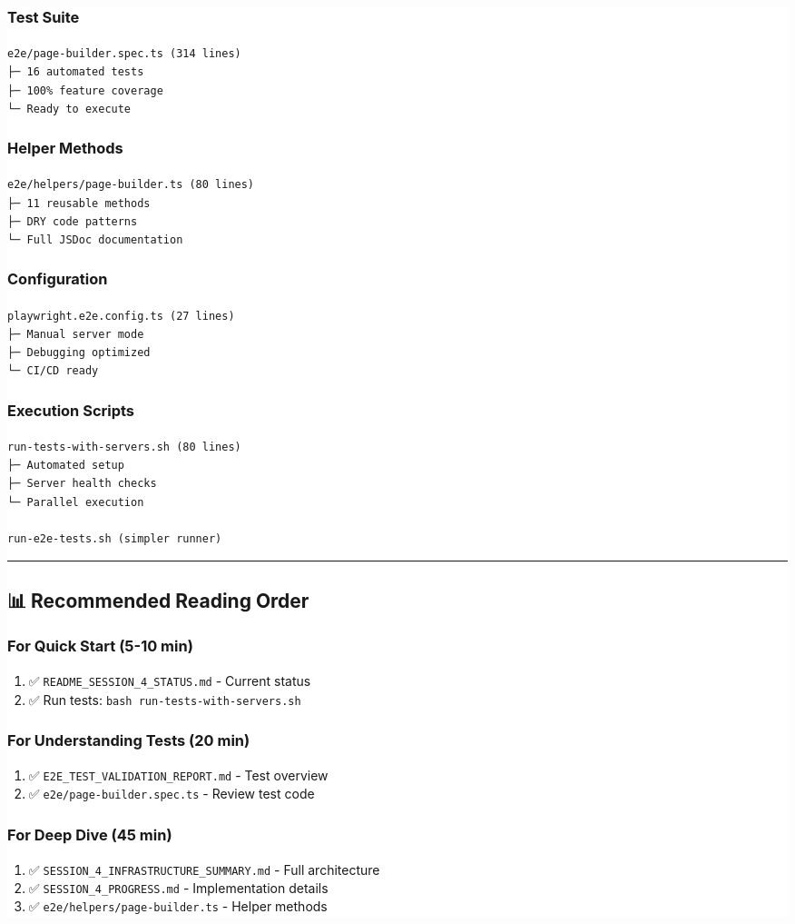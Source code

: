 ### Test Suite
```
e2e/page-builder.spec.ts (314 lines)
├─ 16 automated tests
├─ 100% feature coverage
└─ Ready to execute
```

### Helper Methods
```
e2e/helpers/page-builder.ts (80 lines)
├─ 11 reusable methods
├─ DRY code patterns
└─ Full JSDoc documentation
```

### Configuration
```
playwright.e2e.config.ts (27 lines)
├─ Manual server mode
├─ Debugging optimized
└─ CI/CD ready
```

### Execution Scripts
```
run-tests-with-servers.sh (80 lines)
├─ Automated setup
├─ Server health checks
└─ Parallel execution

run-e2e-tests.sh (simpler runner)
```

---

## 📊 Recommended Reading Order

### For Quick Start (5-10 min)
1. ✅ `README_SESSION_4_STATUS.md` - Current status
2. ✅ Run tests: `bash run-tests-with-servers.sh`

### For Understanding Tests (20 min)
1. ✅ `E2E_TEST_VALIDATION_REPORT.md` - Test overview
2. ✅ `e2e/page-builder.spec.ts` - Review test code

### For Deep Dive (45 min)
1. ✅ `SESSION_4_INFRASTRUCTURE_SUMMARY.md` - Full architecture
2. ✅ `SESSION_4_PROGRESS.md` - Implementation details
3. ✅ `e2e/helpers/page-builder.ts` - Helper methods
